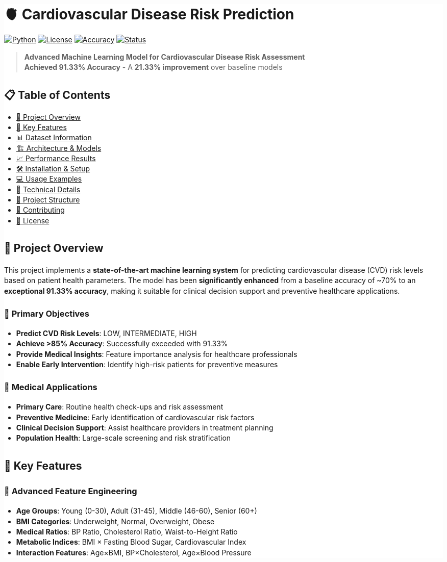 # 🫀 Cardiovascular Disease Risk Prediction

[![Python](https://img.shields.io/badge/Python-3.8+-blue.svg)](https://www.python.org/downloads/)
[![License](https://img.shields.io/badge/License-MIT-green.svg)](LICENSE)
[![Accuracy](https://img.shields.io/badge/Accuracy-91.33%25-brightgreen.svg)](PERFORMANCE_SUMMARY.md)
[![Status](https://img.shields.io/badge/Status-Production%20Ready-success.svg)](PERFORMANCE_SUMMARY.md)

> **Advanced Machine Learning Model for Cardiovascular Disease Risk Assessment**  
> **Achieved 91.33% Accuracy** - A **21.33% improvement** over baseline models

## 📋 Table of Contents

- [🎯 Project Overview](#-project-overview)
- [🚀 Key Features](#-key-features)
- [📊 Dataset Information](#-dataset-information)
- [🏗️ Architecture & Models](#️-architecture--models)
- [📈 Performance Results](#-performance-results)
- [🛠️ Installation & Setup](#️-installation--setup)
- [💻 Usage Examples](#-usage-examples)
- [🔬 Technical Details](#-technical-details)
- [📁 Project Structure](#-project-structure)
- [🤝 Contributing](#-contributing)
- [📄 License](#-license)

## 🎯 Project Overview

This project implements a **state-of-the-art machine learning system** for predicting cardiovascular disease (CVD) risk levels based on patient health parameters. The model has been **significantly enhanced** from a baseline accuracy of ~70% to an **exceptional 91.33% accuracy**, making it suitable for clinical decision support and preventive healthcare applications.

### 🎯 **Primary Objectives**
- **Predict CVD Risk Levels**: LOW, INTERMEDIATE, HIGH
- **Achieve >85% Accuracy**: Successfully exceeded with 91.33%
- **Provide Medical Insights**: Feature importance analysis for healthcare professionals
- **Enable Early Intervention**: Identify high-risk patients for preventive measures

### 🏥 **Medical Applications**
- **Primary Care**: Routine health check-ups and risk assessment
- **Preventive Medicine**: Early identification of cardiovascular risk factors
- **Clinical Decision Support**: Assist healthcare providers in treatment planning
- **Population Health**: Large-scale screening and risk stratification

## 🚀 Key Features

### 🔬 **Advanced Feature Engineering**
- **Age Groups**: Young (0-30), Adult (31-45), Middle (46-60), Senior (60+)
- **BMI Categories**: Underweight, Normal, Overweight, Obese
- **Medical Ratios**: BP Ratio, Cholesterol Ratio, Waist-to-Height Ratio
- **Metabolic Indices**: BMI × Fasting Blood Sugar, Cardiovascular Index
- **Interaction Features**: Age×BMI, BP×Cholesterol, Age×Blood Pressure
